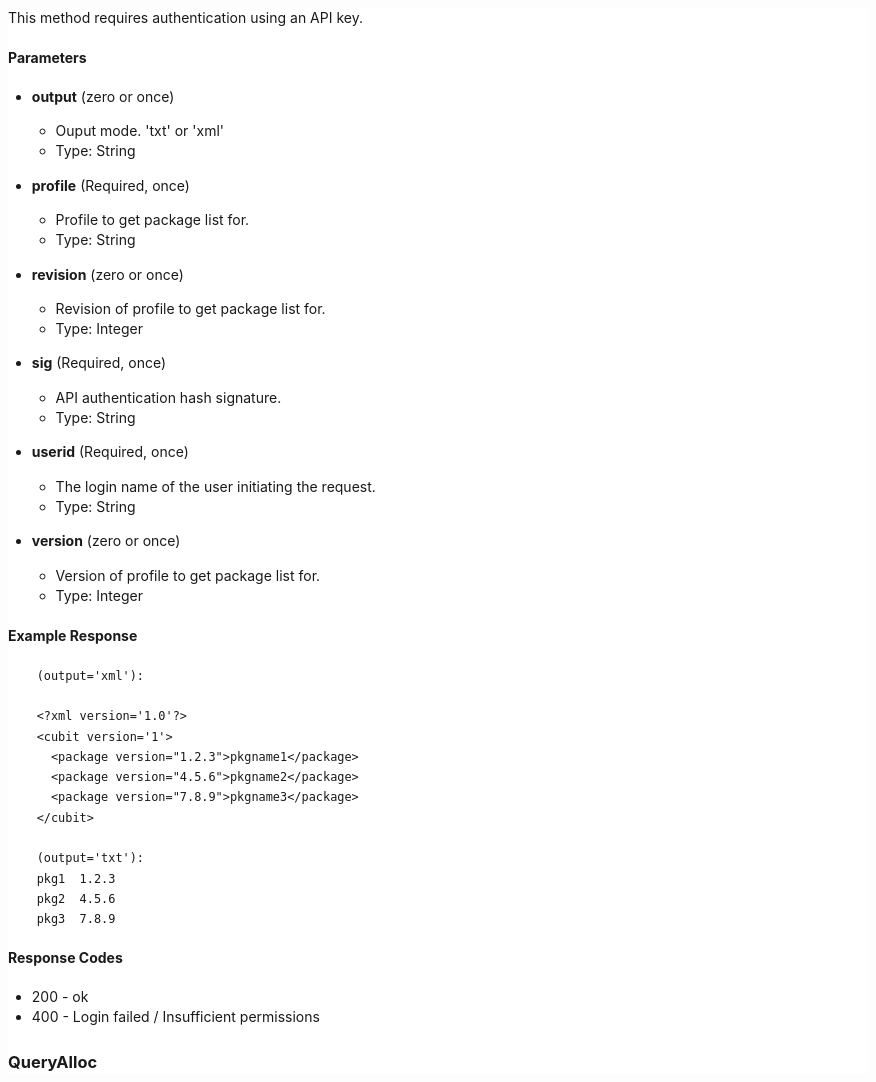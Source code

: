 This method requires authentication using an API key.

#### Parameters

* **output** (zero or once)

  * Ouput mode. 'txt' or 'xml'
  * Type: String

* **profile** (Required, once)

  * Profile to get package list for.
  * Type: String

* **revision** (zero or once)

  * Revision of profile to get package list for.
  * Type: Integer

* **sig** (Required, once)

  * API authentication hash signature.
  * Type: String

* **userid** (Required, once)

  * The login name of the user initiating the request.
  * Type: String

* **version** (zero or once)

  * Version of profile to get package list for.
  * Type: Integer

#### Example Response

```shell        
    (output='xml'):

    <?xml version='1.0'?>
    <cubit version='1'>
      <package version="1.2.3">pkgname1</package>
      <package version="4.5.6">pkgname2</package>
      <package version="7.8.9">pkgname3</package>
    </cubit>

    (output='txt'):
    pkg1  1.2.3
    pkg2  4.5.6
    pkg3  7.8.9
````

#### Response Codes

* 200 - ok
* 400 - Login failed / Insufficient permissions

### QueryAlloc
